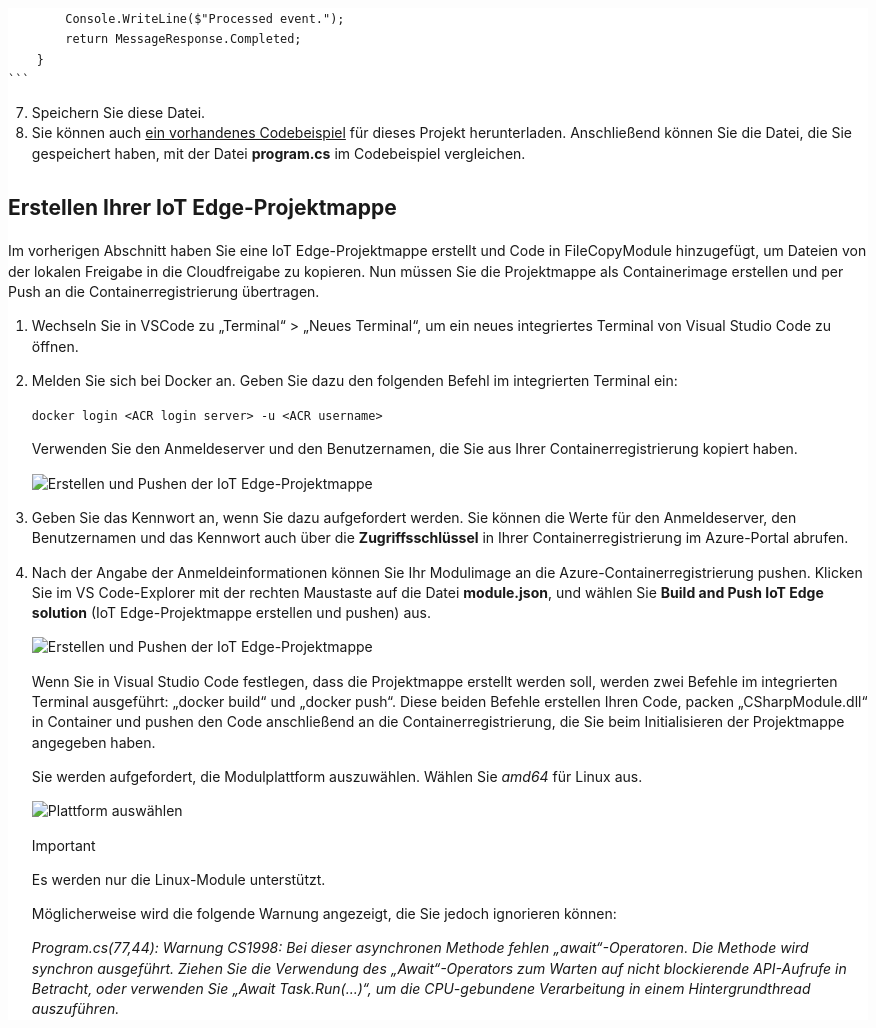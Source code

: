             Console.WriteLine($"Processed event.");
            return MessageResponse.Completed;
        }
    ```

7. Speichern Sie diese Datei.
8. Sie können auch [ein vorhandenes Codebeispiel](https://azure.microsoft.com/resources/samples/data-box-edge-csharp-modules/?cdn=disable) für dieses Projekt herunterladen. Anschließend können Sie die Datei, die Sie gespeichert haben, mit der Datei **program.cs** im Codebeispiel vergleichen.

## <a name="build-your-iot-edge-solution"></a>Erstellen Ihrer IoT Edge-Projektmappe

Im vorherigen Abschnitt haben Sie eine IoT Edge-Projektmappe erstellt und Code in FileCopyModule hinzugefügt, um Dateien von der lokalen Freigabe in die Cloudfreigabe zu kopieren. Nun müssen Sie die Projektmappe als Containerimage erstellen und per Push an die Containerregistrierung übertragen.

1. Wechseln Sie in VSCode zu „Terminal“ > „Neues Terminal“, um ein neues integriertes Terminal von Visual Studio Code zu öffnen.
2. Melden Sie sich bei Docker an. Geben Sie dazu den folgenden Befehl im integrierten Terminal ein:

    `docker login <ACR login server> -u <ACR username>`

    Verwenden Sie den Anmeldeserver und den Benutzernamen, die Sie aus Ihrer Containerregistrierung kopiert haben.

    ![Erstellen und Pushen der IoT Edge-Projektmappe](./media/azure-stack-edge-create-iot-edge-module/build-iot-edge-solution-1.png)

2. Geben Sie das Kennwort an, wenn Sie dazu aufgefordert werden. Sie können die Werte für den Anmeldeserver, den Benutzernamen und das Kennwort auch über die **Zugriffsschlüssel** in Ihrer Containerregistrierung im Azure-Portal abrufen.
 
3. Nach der Angabe der Anmeldeinformationen können Sie Ihr Modulimage an die Azure-Containerregistrierung pushen. Klicken Sie im VS Code-Explorer mit der rechten Maustaste auf die Datei **module.json**, und wählen Sie **Build and Push IoT Edge solution** (IoT Edge-Projektmappe erstellen und pushen) aus.

    ![Erstellen und Pushen der IoT Edge-Projektmappe](./media/azure-stack-edge-create-iot-edge-module/build-iot-edge-solution-2.png)
 
    Wenn Sie in Visual Studio Code festlegen, dass die Projektmappe erstellt werden soll, werden zwei Befehle im integrierten Terminal ausgeführt: „docker build“ und „docker push“. Diese beiden Befehle erstellen Ihren Code, packen „CSharpModule.dll“ in Container und pushen den Code anschließend an die Containerregistrierung, die Sie beim Initialisieren der Projektmappe angegeben haben.

    Sie werden aufgefordert, die Modulplattform auszuwählen. Wählen Sie *amd64* für Linux aus.

    ![Plattform auswählen](./media/azure-stack-edge-create-iot-edge-module/select-platform.png)

    > [!IMPORTANT] 
    > Es werden nur die Linux-Module unterstützt.

    Möglicherweise wird die folgende Warnung angezeigt, die Sie jedoch ignorieren können:

    *Program.cs(77,44): Warnung CS1998: Bei dieser asynchronen Methode fehlen „await“-Operatoren. Die Methode wird synchron ausgeführt. Ziehen Sie die Verwendung des „Await“-Operators zum Warten auf nicht blockierende API-Aufrufe in Betracht, oder verwenden Sie „Await Task.Run(...)“, um die CPU-gebundene Verarbeitung in einem Hintergrundthread auszuführen.*
